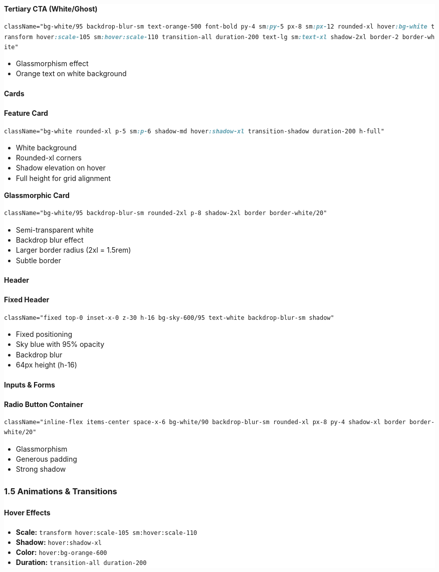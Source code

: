 **Tertiary CTA (White/Ghost)**
```css
className="bg-white/95 backdrop-blur-sm text-orange-500 font-bold py-4 sm:py-5 px-8 sm:px-12 rounded-xl hover:bg-white transform hover:scale-105 sm:hover:scale-110 transition-all duration-200 text-lg sm:text-xl shadow-2xl border-2 border-white"
```
- Glassmorphism effect
- Orange text on white background

#### Cards

**Feature Card**
```css
className="bg-white rounded-xl p-5 sm:p-6 shadow-md hover:shadow-xl transition-shadow duration-200 h-full"
```
- White background
- Rounded-xl corners
- Shadow elevation on hover
- Full height for grid alignment

**Glassmorphic Card**
```css
className="bg-white/95 backdrop-blur-sm rounded-2xl p-8 shadow-2xl border border-white/20"
```
- Semi-transparent white
- Backdrop blur effect
- Larger border radius (2xl = 1.5rem)
- Subtle border

#### Header

**Fixed Header**
```css
className="fixed top-0 inset-x-0 z-30 h-16 bg-sky-600/95 text-white backdrop-blur-sm shadow"
```
- Fixed positioning
- Sky blue with 95% opacity
- Backdrop blur
- 64px height (h-16)

#### Inputs & Forms

**Radio Button Container**
```css
className="inline-flex items-center space-x-6 bg-white/90 backdrop-blur-sm rounded-xl px-8 py-4 shadow-xl border border-white/20"
```
- Glassmorphism
- Generous padding
- Strong shadow

### 1.5 Animations & Transitions

#### Hover Effects
- **Scale:** `transform hover:scale-105 sm:hover:scale-110`
- **Shadow:** `hover:shadow-xl`
- **Color:** `hover:bg-orange-600`
- **Duration:** `transition-all duration-200`
